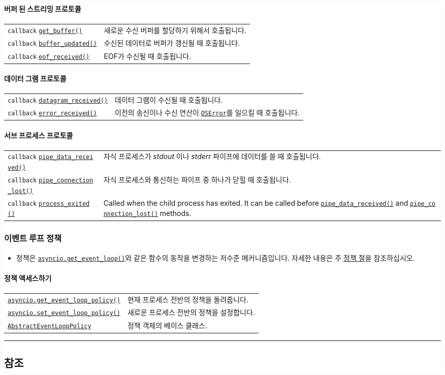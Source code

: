#### 버퍼 된 스트리밍 프로토콜

|   |   |
|---|---|
|`callback` [`get_buffer()`](https://docs.python.org/ko/3/library/asyncio-protocol.html#asyncio.BufferedProtocol.get_buffer "asyncio.BufferedProtocol.get_buffer")|새로운 수신 버퍼를 할당하기 위해서 호출됩니다.|
|`callback` [`buffer_updated()`](https://docs.python.org/ko/3/library/asyncio-protocol.html#asyncio.BufferedProtocol.buffer_updated "asyncio.BufferedProtocol.buffer_updated")|수신된 데이터로 버퍼가 갱신될 때 호출됩니다.|
|`callback` [`eof_received()`](https://docs.python.org/ko/3/library/asyncio-protocol.html#asyncio.BufferedProtocol.eof_received "asyncio.BufferedProtocol.eof_received")|EOF가 수신될 때 호출됩니다.|

#### 데이터 그램 프로토콜

|   |   |
|---|---|
|`callback` [`datagram_received()`](https://docs.python.org/ko/3/library/asyncio-protocol.html#asyncio.DatagramProtocol.datagram_received "asyncio.DatagramProtocol.datagram_received")|데이터 그램이 수신될 때 호출됩니다.|
|`callback` [`error_received()`](https://docs.python.org/ko/3/library/asyncio-protocol.html#asyncio.DatagramProtocol.error_received "asyncio.DatagramProtocol.error_received")|이전의 송신이나 수신 연산이 [`OSError`](https://docs.python.org/ko/3/library/exceptions.html#OSError "OSError")를 일으킬 때 호출됩니다.|

#### 서브 프로세스 프로토콜

|   |   |
|---|---|
|`callback` [`pipe_data_received()`](https://docs.python.org/ko/3/library/asyncio-protocol.html#asyncio.SubprocessProtocol.pipe_data_received "asyncio.SubprocessProtocol.pipe_data_received")|자식 프로세스가 _stdout_ 이나 _stderr_ 파이프에 데이터를 쓸 때 호출됩니다.|
|`callback` [`pipe_connection_lost()`](https://docs.python.org/ko/3/library/asyncio-protocol.html#asyncio.SubprocessProtocol.pipe_connection_lost "asyncio.SubprocessProtocol.pipe_connection_lost")|자식 프로세스와 통신하는 파이프 중 하나가 닫힐 때 호출됩니다.|
|`callback` [`process_exited()`](https://docs.python.org/ko/3/library/asyncio-protocol.html#asyncio.SubprocessProtocol.process_exited "asyncio.SubprocessProtocol.process_exited")|Called when the child process has exited. It can be called before [`pipe_data_received()`](https://docs.python.org/ko/3/library/asyncio-protocol.html#asyncio.SubprocessProtocol.pipe_data_received "asyncio.SubprocessProtocol.pipe_data_received") and [`pipe_connection_lost()`](https://docs.python.org/ko/3/library/asyncio-protocol.html#asyncio.SubprocessProtocol.pipe_connection_lost "asyncio.SubprocessProtocol.pipe_connection_lost") methods.|

### 이벤트 루프 정책

- 정책은 [`asyncio.get_event_loop()`](https://docs.python.org/ko/3/library/asyncio-eventloop.html#asyncio.get_event_loop "asyncio.get_event_loop")와 같은 함수의 동작을 변경하는 저수준 메커니즘입니다. 자세한 내용은 주 [정책 절](https://docs.python.org/ko/3/library/asyncio-policy.html#asyncio-policies)을 참조하십시오.

#### 정책 액세스하기

|   |   |
|---|---|
|[`asyncio.get_event_loop_policy()`](https://docs.python.org/ko/3/library/asyncio-policy.html#asyncio.get_event_loop_policy "asyncio.get_event_loop_policy")|현재 프로세스 전반의 정책을 돌려줍니다.|
|[`asyncio.set_event_loop_policy()`](https://docs.python.org/ko/3/library/asyncio-policy.html#asyncio.set_event_loop_policy "asyncio.set_event_loop_policy")|새로운 프로세스 전반의 정책을 설정합니다.|
|[`AbstractEventLoopPolicy`](https://docs.python.org/ko/3/library/asyncio-policy.html#asyncio.AbstractEventLoopPolicy "asyncio.AbstractEventLoopPolicy")|정책 객체의 베이스 클래스.|



---

## 참조
